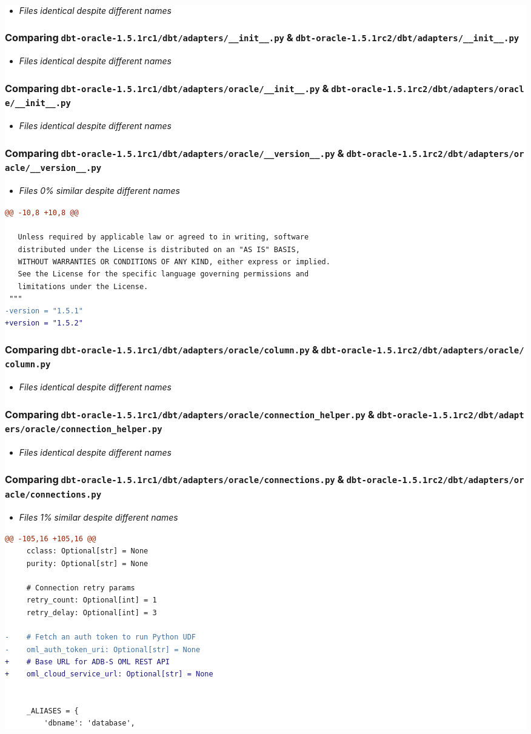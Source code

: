  * *Files identical despite different names*

### Comparing `dbt-oracle-1.5.1rc1/dbt/adapters/__init__.py` & `dbt-oracle-1.5.1rc2/dbt/adapters/__init__.py`

 * *Files identical despite different names*

### Comparing `dbt-oracle-1.5.1rc1/dbt/adapters/oracle/__init__.py` & `dbt-oracle-1.5.1rc2/dbt/adapters/oracle/__init__.py`

 * *Files identical despite different names*

### Comparing `dbt-oracle-1.5.1rc1/dbt/adapters/oracle/__version__.py` & `dbt-oracle-1.5.1rc2/dbt/adapters/oracle/__version__.py`

 * *Files 0% similar despite different names*

```diff
@@ -10,8 +10,8 @@
 
   Unless required by applicable law or agreed to in writing, software
   distributed under the License is distributed on an "AS IS" BASIS,
   WITHOUT WARRANTIES OR CONDITIONS OF ANY KIND, either express or implied.
   See the License for the specific language governing permissions and
   limitations under the License.
 """
-version = "1.5.1"
+version = "1.5.2"
```

### Comparing `dbt-oracle-1.5.1rc1/dbt/adapters/oracle/column.py` & `dbt-oracle-1.5.1rc2/dbt/adapters/oracle/column.py`

 * *Files identical despite different names*

### Comparing `dbt-oracle-1.5.1rc1/dbt/adapters/oracle/connection_helper.py` & `dbt-oracle-1.5.1rc2/dbt/adapters/oracle/connection_helper.py`

 * *Files identical despite different names*

### Comparing `dbt-oracle-1.5.1rc1/dbt/adapters/oracle/connections.py` & `dbt-oracle-1.5.1rc2/dbt/adapters/oracle/connections.py`

 * *Files 1% similar despite different names*

```diff
@@ -105,16 +105,16 @@
     cclass: Optional[str] = None
     purity: Optional[str] = None
 
     # Connection retry params
     retry_count: Optional[int] = 1
     retry_delay: Optional[int] = 3
 
-    # Fetch an auth token to run Python UDF
-    oml_auth_token_uri: Optional[str] = None
+    # Base URL for ADB-S OML REST API
+    oml_cloud_service_url: Optional[str] = None
 
 
     _ALIASES = {
         'dbname': 'database',
```
